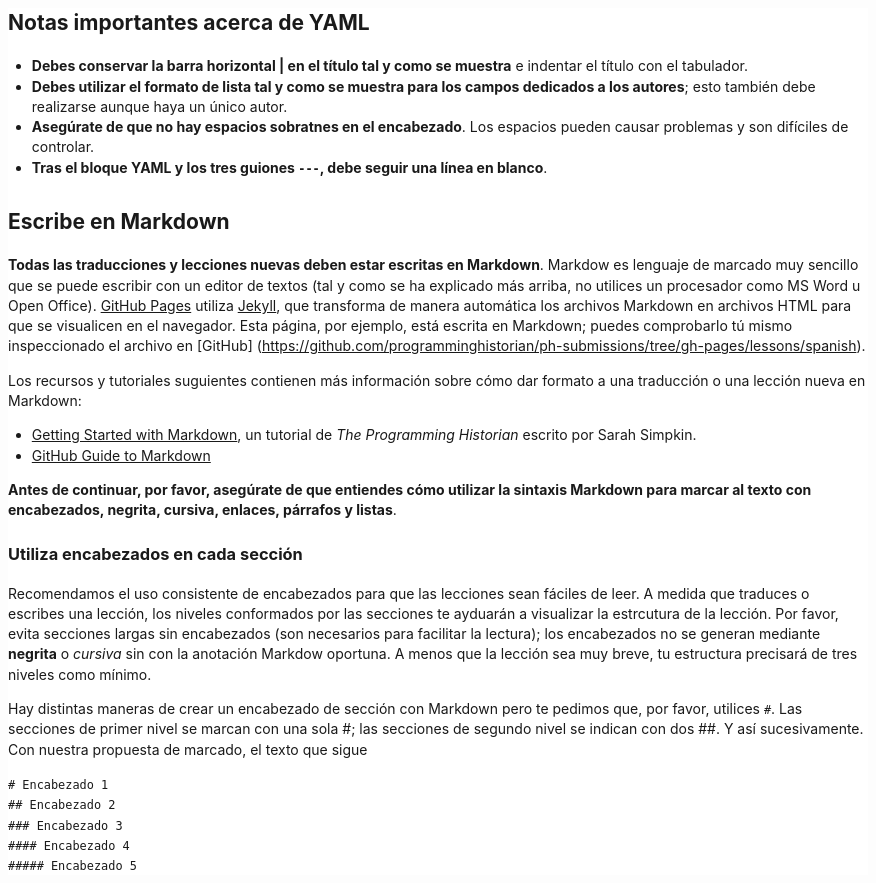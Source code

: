 ## Notas importantes acerca de YAML

- **Debes conservar la barra horizontal \| en el título tal y como se muestra** e indentar el título con el tabulador.
- **Debes utilizar el formato de lista tal y como se muestra para los campos dedicados a los autores**; esto también debe realizarse aunque haya un único autor.
- **Asegúrate de que no hay espacios sobratnes en el encabezado**. Los espacios pueden causar problemas y son difíciles de controlar. 
- **Tras el bloque YAML y los tres guiones `---`, debe seguir una línea en blanco**.

## Escribe en Markdown

**Todas las traducciones y lecciones nuevas deben estar escritas en Markdown**. Markdow es lenguaje de marcado muy sencillo que se puede escribir con un editor de textos (tal y como se ha explicado más arriba, no utilices un procesador como MS Word u Open Office). [GitHub Pages] utiliza [Jekyll](http://jekyllrb.com/), que transforma de manera automática los archivos Markdown en archivos HTML para que se visualicen en el navegador. Esta página, por ejemplo, está escrita en Markdown; puedes comprobarlo tú mismo inspeccionado el archivo en [GitHub] (https://github.com/programminghistorian/ph-submissions/tree/gh-pages/lessons/spanish).  

Los recursos y tutoriales suguientes contienen más información sobre cómo dar formato a una traducción o una lección nueva en Markdown:

-   [Getting Started with Markdown](../lessons/getting-started-with-markdown), un tutorial de _The Programming Historian_ escrito por Sarah Simpkin.
-   [GitHub Guide to Markdown]

**Antes de continuar, por favor, asegúrate de que entiendes cómo utilizar la sintaxis Markdown para marcar al texto con encabezados, negrita, cursiva, enlaces, párrafos y listas**.


### Utiliza encabezados en cada sección

Recomendamos el uso consistente de encabezados para que las lecciones sean fáciles de leer. A medida que traduces o escribes una lección, los niveles conformados por las secciones te ayduarán a visualizar la estrcutura de la lección. Por favor, evita secciones largas sin encabezados (son necesarios para facilitar la lectura); los encabezados no se generan mediante **negrita** o *cursiva* sin con la anotación Markdow oportuna. A menos que la lección sea muy breve, tu estructura precisará de tres niveles como mínimo. 

Hay distintas maneras de crear un encabezado de sección con Markdown pero te pedimos que, por favor, utilices `#`. Las secciones de primer nivel se marcan con una sola \#; las secciones de segundo nivel se indican con dos \#\#. Y así sucesivamente. Con nuestra propuesta de marcado, el texto que sigue

    # Encabezado 1
    ## Encabezado 2
    ### Encabezado 3
    #### Encabezado 4
    ##### Encabezado 5


  [Ian Milligan]: mailto:i2millig@uwaterloo.ca
  [Lesson Pipeline wiki page]: https://github.com/programminghistorian/jekyll/wiki/Lesson-Pipeline
  [reviewer guidlines]: ../reviewer-guidelines.html
  [published lessons]: lessons
  [TextWrangler]: http://www.barebones.com/products/textwrangler/
  [Notepad++]: https://notepad-plus-plus.org/
  [project team]: ../project-team.html
  [slug]: https://en.wikipedia.org/wiki/Semantic_URL#Slug
  [YAML]: https://en.wikipedia.org/wiki/YAML
  [GitHub Guide to Markdown]: https://guides.github.com/features/mastering-markdown/
  [Markdown Basics]: https://help.github.com/articles/markdown-basics
  [Github Flavored Markdown]: https://help.github.com/articles/github-flavored-markdown
  [the raw text on GitHub]: https://raw.githubusercontent.com/programminghistorian/jekyll/gh-pages/new-lesson-workflow.md
  [elements provided by HTML5]: http://html5doctor.com/the-figure-figcaption-elements/
  [example of the preview with figures here]: https://github.com/programminghistorian/jekyll/commit/476f6d466d7dc4c36048954d2e1f309a597a4b87#diff-f61eee270fe5a122a0163ebf0e2f8725L28
  [live version here]: http://programminghistorian.org/lessons/automated-downloading-with-wget#lesson-goals
  [extended table syntax]: http://kramdown.gettalong.org/syntax.html#tables
  [pandoc]: http://johnmacfarlane.net/pandoc/
  [fenced code blocks]: https://help.github.com/articles/github-flavored-markdown/#fenced-code-blocks
  [pull request]: https://help.github.com/articles/using-pull-requests/
  [GitHub for Mac]: https://mac.github.com/
  [GitHub for Windows]: https://windows.github.com/
  [Create an account]: https://help.github.com/articles/signing-up-for-a-new-github-account/
  [naming conventions described above]: #name-the-lesson-file
  [pending pull requests on our repo]: https://github.com/programminghistorian/jekyll/pulls
  [GitHub Guides]: https://guides.github.com/activities/forking/
  [forking]: https://help.github.com/articles/fork-a-repo/
  [independent tutorials]: https://gun.io/blog/how-to-github-fork-branch-and-pull-request/
  [Git for Philosophers]: https://github.com/rzach/git4phi
  [GitHub Pages]: https://pages.github.com
  [ph-submissions]: https://github.com/programminghistorian/ph-submissions